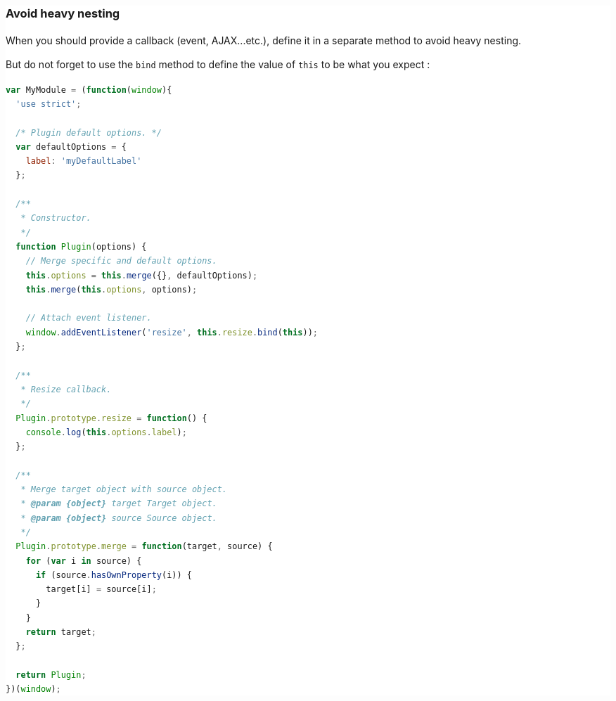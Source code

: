### Avoid heavy nesting

When you should provide a callback (event, AJAX...etc.), define it in a separate method to avoid heavy nesting.

But do not forget to use the `bind` method to define the value of `this` to be what you expect :
```javascript
var MyModule = (function(window){
  'use strict';
  
  /* Plugin default options. */
  var defaultOptions = {
    label: 'myDefaultLabel'
  };

  /**
   * Constructor.
   */
  function Plugin(options) {
    // Merge specific and default options.
    this.options = this.merge({}, defaultOptions);
    this.merge(this.options, options);
    
    // Attach event listener.
    window.addEventListener('resize', this.resize.bind(this));
  };

  /**
   * Resize callback.
   */
  Plugin.prototype.resize = function() {
    console.log(this.options.label);
  };
  
  /**
   * Merge target object with source object.
   * @param {object} target Target object.
   * @param {object} source Source object.
   */
  Plugin.prototype.merge = function(target, source) {
    for (var i in source) {
      if (source.hasOwnProperty(i)) {
        target[i] = source[i];
      }
    }
    return target;
  };
  
  return Plugin;
})(window);
```


[Google]: https://google-styleguide.googlecode.com/svn/trunk/javascriptguide.xml
[Seravo]: http://seravo.fi/2013/javascript-the-winning-style